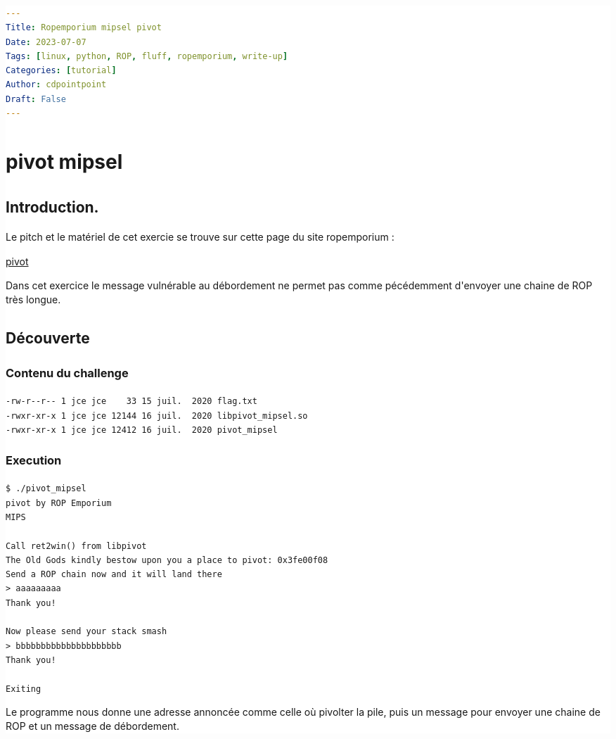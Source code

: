 ```yaml
---
Title: Ropemporium mipsel pivot
Date: 2023-07-07
Tags: [linux, python, ROP, fluff, ropemporium, write-up]
Categories: [tutorial]
Author: cdpointpoint
Draft: False
---
```


# pivot mipsel

## Introduction.

Le pitch et le matériel de cet exercie se trouve sur cette page du site ropemporium :

[pivot](https://ropemporium.com/challenge/pivot.html)

Dans cet exercice le message vulnérable au débordement ne permet pas comme pécédemment d'envoyer une chaine de ROP très longue.


## Découverte

### Contenu du challenge

    -rw-r--r-- 1 jce jce    33 15 juil.  2020 flag.txt
    -rwxr-xr-x 1 jce jce 12144 16 juil.  2020 libpivot_mipsel.so
    -rwxr-xr-x 1 jce jce 12412 16 juil.  2020 pivot_mipsel

### Execution 

    $ ./pivot_mipsel 
    pivot by ROP Emporium
    MIPS

    Call ret2win() from libpivot
    The Old Gods kindly bestow upon you a place to pivot: 0x3fe00f08
    Send a ROP chain now and it will land there
    > aaaaaaaaa
    Thank you!

    Now please send your stack smash
    > bbbbbbbbbbbbbbbbbbbbb
    Thank you!

    Exiting


Le programme nous donne une adresse annoncée comme celle où pivolter la pile, puis un message pour envoyer une chaine de ROP et un message de débordement.
